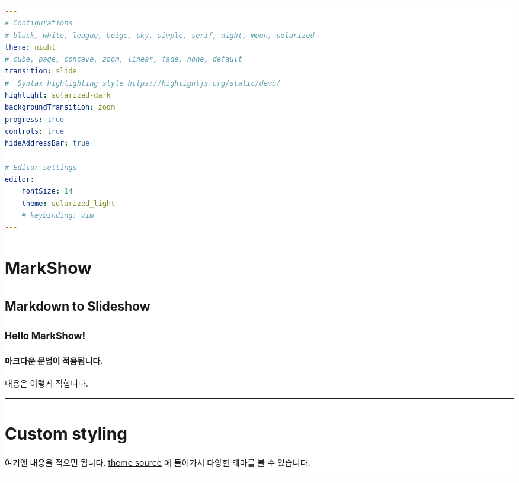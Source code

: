 ```yaml
---
# Configurations
# black, white, league, beige, sky, simple, serif, night, moon, solarized
theme: night
# cube, page, concave, zoom, linear, fade, none, default 
transition: slide
#  Syntax highlighting style https://highlightjs.org/static/demo/
highlight: solarized-dark
backgroundTransition: zoom
progress: true
controls: true
hideAddressBar: true

# Editor settings
editor:
    fontSize: 14
    theme: solarized_light
    # keybinding: vim
---
```

# MarkShow 
## Markdown to Slideshow
### Hello MarkShow!
#### 마크다운 문법이 적용됩니다.
내용은 이렇게 적힙니다.

---
# Custom styling


여기엔 내용을 적으면 됩니다. 
[theme source](https://mark.show/reveal.js@4.0.2/dist/theme/simple.css)
에 들어가서 다양한 테마를 볼 수 있습니다.
<style>
@import url('https://fonts.googleapis.com/css2?family=Gowun+Batang&display=swap');
.slide { color:#116466; background: #2c3531;}
.slide h1{ color: #ffcb9a; font-family: 'Playfair Display', serif; }
.reveal p { color: #d1e8e2;}
.reveal li{ color: #d1e8e2;}
.reveal a { color: #89b08c; }
.reveal .controls { color: #0a97b0; }
.reveal .progress { color: #1b6ca8; }
</style>

---
